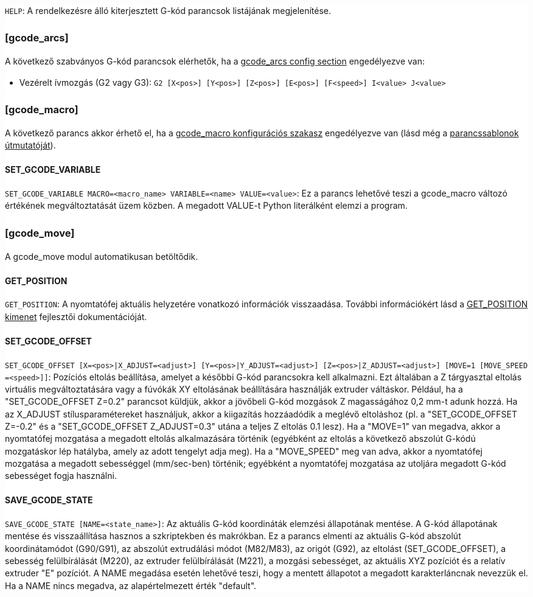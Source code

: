 `HELP`: A rendelkezésre álló kiterjesztett G-kód parancsok listájának megjelenítése.

### [gcode_arcs]

A következő szabványos G-kód parancsok elérhetők, ha a [gcode_arcs config section](Config_Reference.md#gcode_arcs) engedélyezve van:

- Vezérelt ívmozgás (G2 vagy G3): `G2 [X<pos>] [Y<pos>] [Z<pos>] [E<pos>] [F<speed>] I<value> J<value>`

### [gcode_macro]

A következő parancs akkor érhető el, ha a [gcode_macro konfigurációs szakasz](Config_Reference.md#gcode_macro) engedélyezve van (lásd még a [parancssablonok útmutatóját](Command_Templates.md)).

#### SET_GCODE_VARIABLE

`SET_GCODE_VARIABLE MACRO=<macro_name> VARIABLE=<name> VALUE=<value>`: Ez a parancs lehetővé teszi a gcode_macro változó értékének megváltoztatását üzem közben. A megadott VALUE-t Python literálként elemzi a program.

### [gcode_move]

A gcode_move modul automatikusan betöltődik.

#### GET_POSITION

`GET_POSITION`: A nyomtatófej aktuális helyzetére vonatkozó információk visszaadása. További információkért lásd a [GET_POSITION kimenet](Code_Overview.md#coordinate-systems) fejlesztői dokumentációját.

#### SET_GCODE_OFFSET

`SET_GCODE_OFFSET [X=<pos>|X_ADJUST=<adjust>] [Y=<pos>|Y_ADJUST=<adjust>] [Z=<pos>|Z_ADJUST=<adjust>] [MOVE=1 [MOVE_SPEED=<speed>]]`: Pozíciós eltolás beállítása, amelyet a későbbi G-kód parancsokra kell alkalmazni. Ezt általában a Z tárgyasztal eltolás virtuális megváltoztatására vagy a fúvókák XY eltolásának beállítására használják extruder váltáskor. Például, ha a "SET_GCODE_OFFSET Z=0.2" parancsot küldjük, akkor a jövőbeli G-kód mozgások Z magasságához 0,2 mm-t adunk hozzá. Ha az X_ADJUST stílusparamétereket használjuk, akkor a kiigazítás hozzáadódik a meglévő eltoláshoz (pl. a "SET_GCODE_OFFSET Z=-0.2" és a "SET_GCODE_OFFSET Z_ADJUST=0.3" utána a teljes Z eltolás 0.1 lesz). Ha a "MOVE=1" van megadva, akkor a nyomtatófej mozgatása a megadott eltolás alkalmazására történik (egyébként az eltolás a következő abszolút G-kódú mozgatáskor lép hatályba, amely az adott tengelyt adja meg). Ha a "MOVE_SPEED" meg van adva, akkor a nyomtatófej mozgatása a megadott sebességgel (mm/sec-ben) történik; egyébként a nyomtatófej mozgatása az utoljára megadott G-kód sebességet fogja használni.

#### SAVE_GCODE_STATE

`SAVE_GCODE_STATE [NAME=<state_name>]`: Az aktuális G-kód koordináták elemzési állapotának mentése. A G-kód állapotának mentése és visszaállítása hasznos a szkriptekben és makrókban. Ez a parancs elmenti az aktuális G-kód abszolút koordinátamódot (G90/G91), az abszolút extrudálási módot (M82/M83), az origót (G92), az eltolást (SET_GCODE_OFFSET), a sebesség felülbírálását (M220), az extruder felülbírálását (M221), a mozgási sebességet, az aktuális XYZ pozíciót és a relatív extruder "E" pozíciót. A NAME megadása esetén lehetővé teszi, hogy a mentett állapotot a megadott karakterláncnak nevezzük el. Ha a NAME nincs megadva, az alapértelmezett érték "default".
